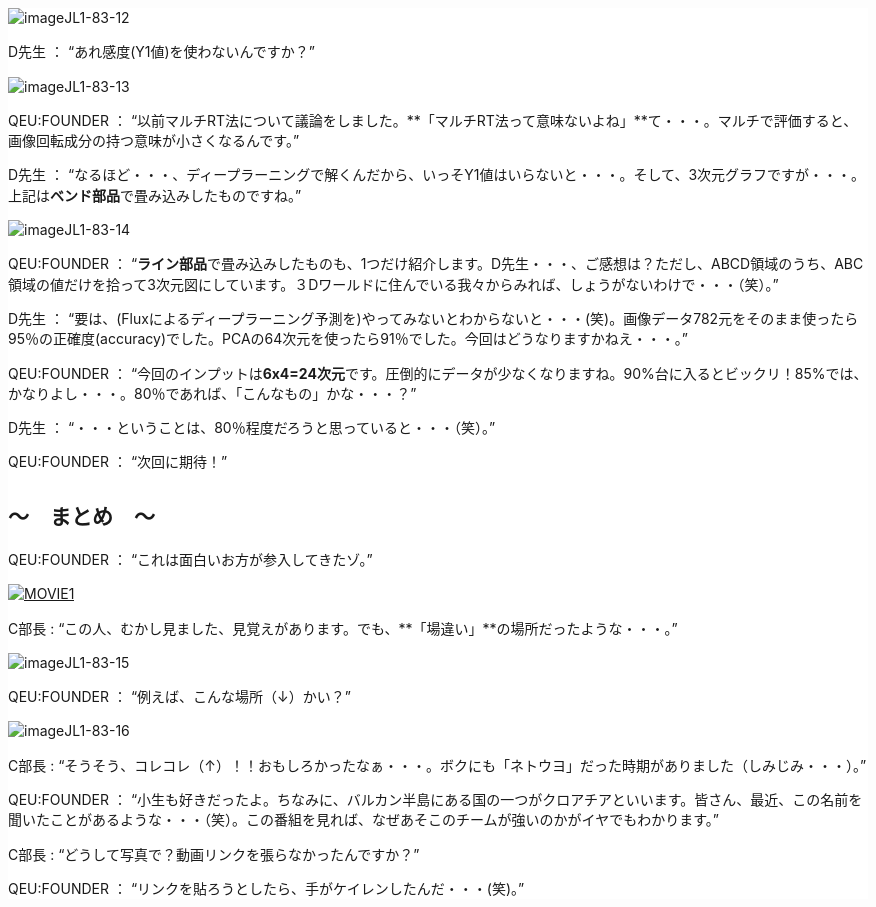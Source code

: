 ![imageJL1-83-12](/2022-12-09-QEUR22_EXAMPLE04/imageJL1-83-12.jpg)

D先生 ： “あれ感度(Y1値)を使わないんですか？”

![imageJL1-83-13](/2022-12-09-QEUR22_EXAMPLE04/imageJL1-83-13.jpg)

QEU:FOUNDER ： “以前マルチRT法について議論をしました。**「マルチRT法って意味ないよね」**て・・・。マルチで評価すると、画像回転成分の持つ意味が小さくなるんです。”

D先生 ： “なるほど・・・、ディープラーニングで解くんだから、いっそY1値はいらないと・・・。そして、3次元グラフですが・・・。上記は**ベンド部品**で畳み込みしたものですね。”

![imageJL1-83-14](/2022-12-09-QEUR22_EXAMPLE04/imageJL1-83-14.jpg)

QEU:FOUNDER ： “**ライン部品**で畳み込みしたものも、1つだけ紹介します。D先生・・・、ご感想は？ただし、ABCD領域のうち、ABC領域の値だけを拾って3次元図にしています。３Dワールドに住んでいる我々からみれば、しょうがないわけで・・・（笑）。”

D先生 ： “要は、(Fluxによるディープラーニング予測を)やってみないとわからないと・・・(笑)。画像データ782元をそのまま使ったら95％の正確度(accuracy)でした。PCAの64次元を使ったら91％でした。今回はどうなりますかねえ・・・。”

QEU:FOUNDER ： “今回のインプットは**6x4=24次元**です。圧倒的にデータが少なくなりますね。90%台に入るとビックリ！85%では、かなりよし・・・。80％であれば、「こんなもの」かな・・・？”

D先生 ： “・・・ということは、80％程度だろうと思っていると・・・（笑）。”

QEU:FOUNDER ： “次回に期待！”



## ～　まとめ　～

QEU:FOUNDER ： “これは面白いお方が参入してきたゾ。”

[![MOVIE1](http://img.youtube.com/vi/Q6Jzhk0yHWA/0.jpg)](http://www.youtube.com/watch?v=Q6Jzhk0yHWA "【LIVE】れいわ新選組 代表選挙告示 記者会見！（2022年12月8日18時〜）")

C部長 : “この人、むかし見ました、見覚えがあります。でも、**「場違い」**の場所だったような・・・。”

![imageJL1-83-15](/2022-12-09-QEUR22_EXAMPLE04/imageJL1-83-15.jpg)

QEU:FOUNDER ： “例えば、こんな場所（↓）かい？”

![imageJL1-83-16](/2022-12-09-QEUR22_EXAMPLE04/imageJL1-83-16.jpg)

C部長 : “そうそう、コレコレ（↑）！！おもしろかったなぁ・・・。ボクにも「ネトウヨ」だった時期がありました（しみじみ・・・）。”

QEU:FOUNDER ： “小生も好きだったよ。ちなみに、バルカン半島にある国の一つがクロアチアといいます。皆さん、最近、この名前を聞いたことがあるような・・・（笑）。この番組を見れば、なぜあそこのチームが強いのかがイヤでもわかります。”

C部長 : “どうして写真で？動画リンクを張らなかったんですか？”

QEU:FOUNDER ： “リンクを貼ろうとしたら、手がケイレンしたんだ・・・(笑)。”

